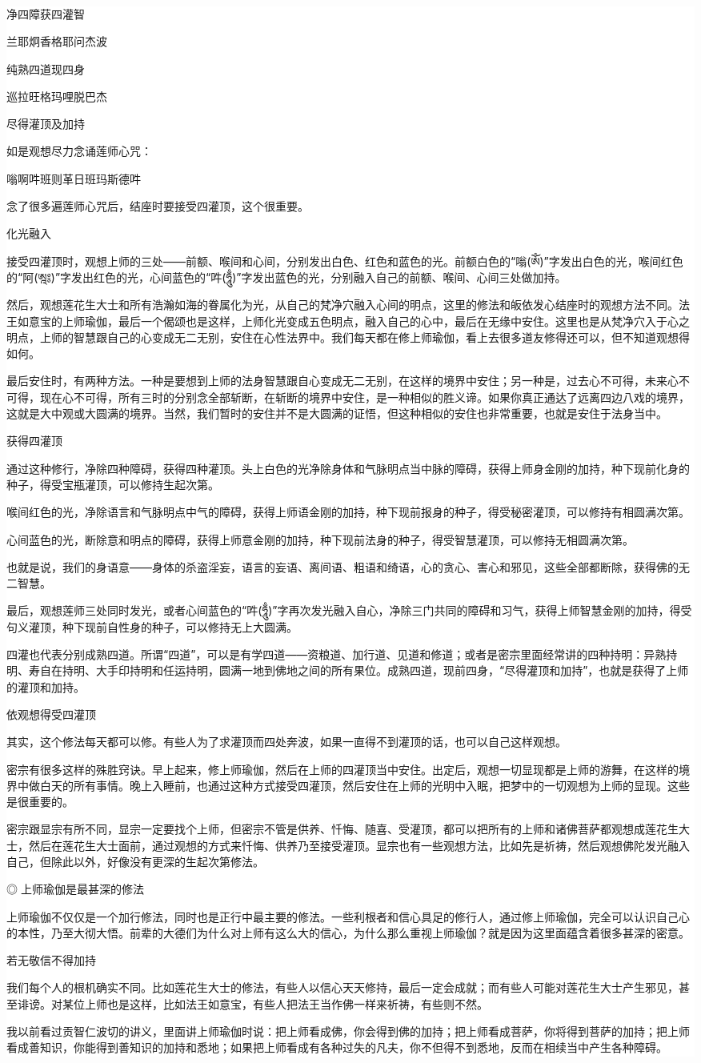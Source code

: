 净四障获四灌智

兰耶炯香格耶问杰波

纯熟四道现四身

巡拉旺格玛哩脱巴杰

尽得灌顶及加持

如是观想尽力念诵莲师心咒：

嗡啊吽班则革日班玛斯德吽

念了很多遍莲师心咒后，结座时要接受四灌顶，这个很重要。

化光融入

接受四灌顶时，观想上师的三处——前额、喉间和心间，分别发出白色、红色和蓝色的光。前额白色的“嗡\(ཨོཾ\)”字发出白色的光，喉间红色的“阿\(ཨྰ༔\)”字发出红色的光，心间蓝色的“吽\(ཧཱུྃ\)”字发出蓝色的光，分别融入自己的前额、喉间、心间三处做加持。

然后，观想莲花生大士和所有浩瀚如海的眷属化为光，从自己的梵净穴融入心间的明点，这里的修法和皈依发心结座时的观想方法不同。法王如意宝的上师瑜伽，最后一个偈颂也是这样，上师化光变成五色明点，融入自己的心中，最后在无缘中安住。这里也是从梵净穴入于心之明点，上师的智慧跟自己的心变成无二无别，安住在心性法界中。我们每天都在修上师瑜伽，看上去很多道友修得还可以，但不知道观想得如何。

最后安住时，有两种方法。一种是要想到上师的法身智慧跟自心变成无二无别，在这样的境界中安住；另一种是，过去心不可得，未来心不可得，现在心不可得，所有三时的分别念全部斩断，在斩断的境界中安住，是一种相似的胜义谛。如果你真正通达了远离四边八戏的境界，这就是大中观或大圆满的境界。当然，我们暂时的安住并不是大圆满的证悟，但这种相似的安住也非常重要，也就是安住于法身当中。

获得四灌顶

通过这种修行，净除四种障碍，获得四种灌顶。头上白色的光净除身体和气脉明点当中脉的障碍，获得上师身金刚的加持，种下现前化身的种子，得受宝瓶灌顶，可以修持生起次第。

喉间红色的光，净除语言和气脉明点中气的障碍，获得上师语金刚的加持，种下现前报身的种子，得受秘密灌顶，可以修持有相圆满次第。

心间蓝色的光，断除意和明点的障碍，获得上师意金刚的加持，种下现前法身的种子，得受智慧灌顶，可以修持无相圆满次第。

也就是说，我们的身语意——身体的杀盗淫妄，语言的妄语、离间语、粗语和绮语，心的贪心、害心和邪见，这些全部都断除，获得佛的无二智慧。

最后，观想莲师三处同时发光，或者心间蓝色的“吽\(ཧཱུྃ\)”字再次发光融入自心，净除三门共同的障碍和习气，获得上师智慧金刚的加持，得受句义灌顶，种下现前自性身的种子，可以修持无上大圆满。

四灌也代表分别成熟四道。所谓“四道”，可以是有学四道——资粮道、加行道、见道和修道；或者是密宗里面经常讲的四种持明：异熟持明、寿自在持明、大手印持明和任运持明，圆满一地到佛地之间的所有果位。成熟四道，现前四身，“尽得灌顶和加持”，也就是获得了上师的灌顶和加持。

依观想得受四灌顶

其实，这个修法每天都可以修。有些人为了求灌顶而四处奔波，如果一直得不到灌顶的话，也可以自己这样观想。

密宗有很多这样的殊胜窍诀。早上起来，修上师瑜伽，然后在上师的四灌顶当中安住。出定后，观想一切显现都是上师的游舞，在这样的境界中做白天的所有事情。晚上入睡前，也通过这种方式接受四灌顶，然后安住在上师的光明中入眠，把梦中的一切观想为上师的显现。这些是很重要的。

密宗跟显宗有所不同，显宗一定要找个上师，但密宗不管是供养、忏悔、随喜、受灌顶，都可以把所有的上师和诸佛菩萨都观想成莲花生大士，然后在莲花生大士面前，通过观想的方式来忏悔、供养乃至接受灌顶。显宗也有一些观想方法，比如先是祈祷，然后观想佛陀发光融入自己，但除此以外，好像没有更深的生起次第修法。

◎ 上师瑜伽是最甚深的修法

上师瑜伽不仅仅是一个加行修法，同时也是正行中最主要的修法。一些利根者和信心具足的修行人，通过修上师瑜伽，完全可以认识自己心的本性，乃至大彻大悟。前辈的大德们为什么对上师有这么大的信心，为什么那么重视上师瑜伽？就是因为这里面蕴含着很多甚深的密意。

若无敬信不得加持

我们每个人的根机确实不同。比如莲花生大士的修法，有些人以信心天天修持，最后一定会成就；而有些人可能对莲花生大士产生邪见，甚至诽谤。对某位上师也是这样，比如法王如意宝，有些人把法王当作佛一样来祈祷，有些则不然。

我以前看过贡智仁波切的讲义，里面讲上师瑜伽时说：把上师看成佛，你会得到佛的加持；把上师看成菩萨，你将得到菩萨的加持；把上师看成善知识，你能得到善知识的加持和悉地；如果把上师看成有各种过失的凡夫，你不但得不到悉地，反而在相续当中产生各种障碍。
